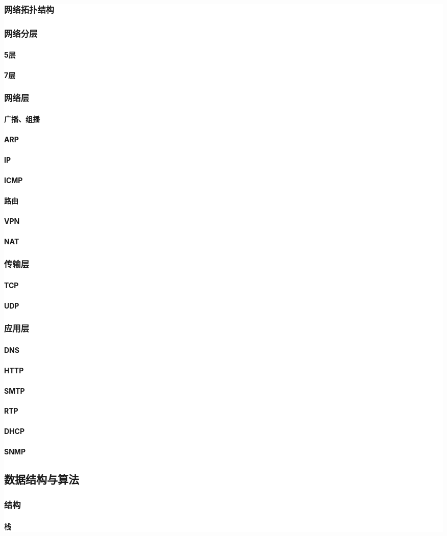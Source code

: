 ### 网络拓扑结构

### 网络分层

#### 5层

#### 7层

### 网络层

#### 广播、组播

#### ARP

#### IP

#### ICMP

#### 路由

#### VPN

#### NAT

### 传输层

#### TCP

#### UDP


### 应用层

#### DNS

#### HTTP

#### SMTP

#### RTP

#### DHCP

#### SNMP

## 数据结构与算法

### 结构

#### 栈
